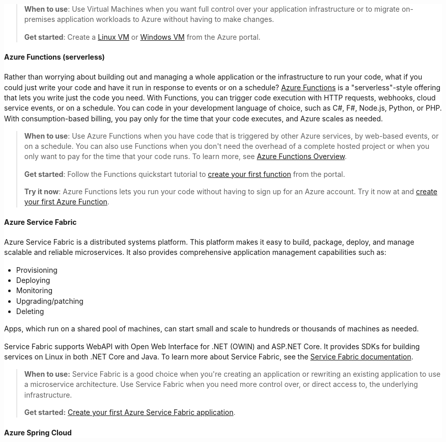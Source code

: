 > **When to use**: Use Virtual Machines when you want full control over your application infrastructure or to migrate on-premises application workloads to Azure without having to make changes.
>
> **Get started**: Create a [Linux VM](../../virtual-machines/linux/quick-create-portal.md) or [Windows VM](../../virtual-machines/windows/quick-create-portal.md) from the Azure portal.

#### Azure Functions (serverless)

Rather than worrying about building out and managing a whole application or the infrastructure to run your code, what if you could just write your code and have it run in response to events or on a schedule?  [Azure Functions](../../azure-functions/functions-overview.md) is a "serverless"-style offering that lets you write just the code you need. With Functions, you can trigger code execution with HTTP requests, webhooks, cloud service events, or on a schedule. You can code in your development language of choice, such as C\#, F\#, Node.js, Python, or PHP. With consumption-based billing, you pay only for the time that your code executes, and Azure scales as needed.

> **When to use**: Use Azure Functions when you have code that is triggered by other Azure services, by web-based events, or on a schedule. You can also use Functions when you don't need the overhead of a complete hosted project or when you only want to pay for the time that your code runs. To learn more, see [Azure Functions Overview](../../azure-functions/functions-overview.md).
>
> **Get started**: Follow the Functions quickstart tutorial to [create your first function](../../azure-functions/functions-get-started.md) from the portal.
>
> **Try it now**: Azure Functions lets you run your code without having to sign up for an Azure account. Try it now at and [create your first Azure Function](https://tryappservice.azure.com/).

#### Azure Service Fabric

Azure Service Fabric is a distributed systems platform. This platform makes it easy to build, package, deploy, and manage scalable and reliable microservices. It also provides comprehensive application management capabilities such as:

* Provisioning
* Deploying
* Monitoring
* Upgrading/patching
* Deleting

Apps, which run on a shared pool of machines, can start small and scale to hundreds or thousands of machines as needed.

Service Fabric supports WebAPI with Open Web Interface for .NET (OWIN) and ASP.NET Core. It provides SDKs for building services on Linux in both .NET Core and Java. To learn more about Service Fabric, see the [Service Fabric documentation](../../service-fabric/index.yml).

> **When to use:** Service Fabric is a good choice when you're creating an application or rewriting an existing application to use a microservice architecture. Use Service Fabric when you need more control over, or direct access to, the underlying infrastructure.
>
> **Get started:** [Create your first Azure Service Fabric application](../../service-fabric/service-fabric-tutorial-create-dotnet-app.md).

#### Azure Spring Cloud
